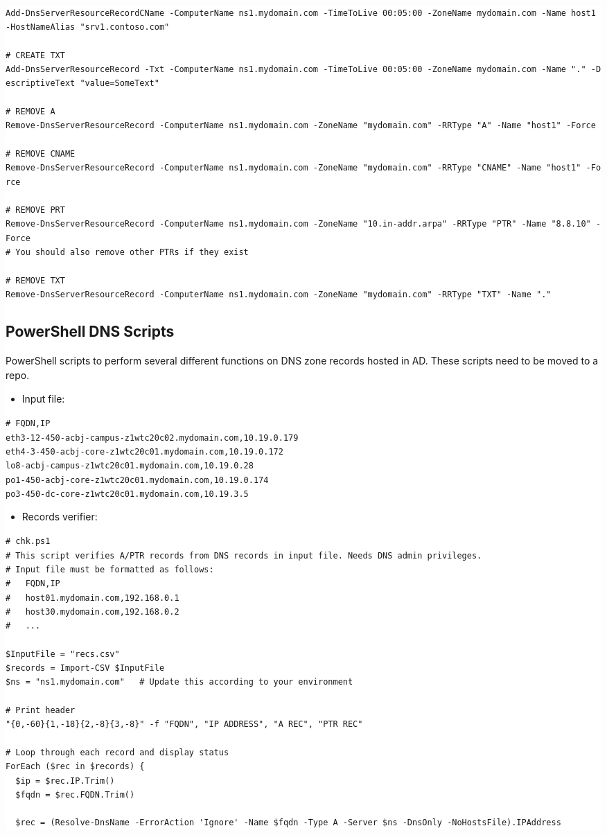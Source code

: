 ```
Add-DnsServerResourceRecordCName -ComputerName ns1.mydomain.com -TimeToLive 00:05:00 -ZoneName mydomain.com -Name host1 -HostNameAlias "srv1.contoso.com"

# CREATE TXT
Add-DnsServerResourceRecord -Txt -ComputerName ns1.mydomain.com -TimeToLive 00:05:00 -ZoneName mydomain.com -Name "." -DescriptiveText "value=SomeText"

# REMOVE A 
Remove-DnsServerResourceRecord -ComputerName ns1.mydomain.com -ZoneName "mydomain.com" -RRType "A" -Name "host1" -Force

# REMOVE CNAME
Remove-DnsServerResourceRecord -ComputerName ns1.mydomain.com -ZoneName "mydomain.com" -RRType "CNAME" -Name "host1" -Force

# REMOVE PRT
Remove-DnsServerResourceRecord -ComputerName ns1.mydomain.com -ZoneName "10.in-addr.arpa" -RRType "PTR" -Name "8.8.10" -Force
# You should also remove other PTRs if they exist

# REMOVE TXT
Remove-DnsServerResourceRecord -ComputerName ns1.mydomain.com -ZoneName "mydomain.com" -RRType "TXT" -Name "."
```

## PowerShell DNS Scripts
PowerShell scripts to perform several different functions on DNS zone records hosted in AD. These scripts need to be moved to a repo.

- Input file:
```
# FQDN,IP
eth3-12-450-acbj-campus-z1wtc20c02.mydomain.com,10.19.0.179
eth4-3-450-acbj-core-z1wtc20c01.mydomain.com,10.19.0.172
lo8-acbj-campus-z1wtc20c01.mydomain.com,10.19.0.28
po1-450-acbj-core-z1wtc20c01.mydomain.com,10.19.0.174
po3-450-dc-core-z1wtc20c01.mydomain.com,10.19.3.5
```

- Records verifier: 

```
# chk.ps1
# This script verifies A/PTR records from DNS records in input file. Needs DNS admin privileges.
# Input file must be formatted as follows:
#   FQDN,IP
#   host01.mydomain.com,192.168.0.1
#   host30.mydomain.com,192.168.0.2
#   ...

$InputFile = "recs.csv"
$records = Import-CSV $InputFile
$ns = "ns1.mydomain.com"   # Update this according to your environment

# Print header
"{0,-60}{1,-18}{2,-8}{3,-8}" -f "FQDN", "IP ADDRESS", "A REC", "PTR REC"

# Loop through each record and display status
ForEach ($rec in $records) {
  $ip = $rec.IP.Trim()
  $fqdn = $rec.FQDN.Trim()

  $rec = (Resolve-DnsName -ErrorAction 'Ignore' -Name $fqdn -Type A -Server $ns -DnsOnly -NoHostsFile).IPAddress
```